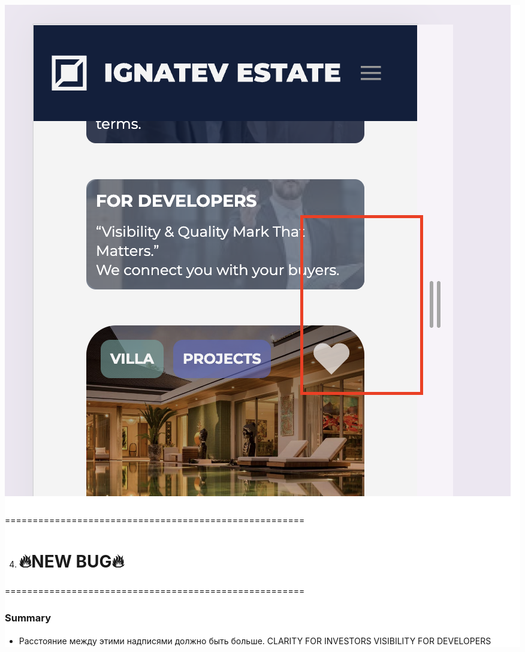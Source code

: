 # ![Round border](/FunctionalReq/Images/4.png)

======================================================

4. # 🔥NEW BUG🔥

======================================================

### Summary

-   Расстояние между этими надписями должно быть больше. CLARITY FOR INVESTORS
    VISIBILITY FOR DEVELOPERS
